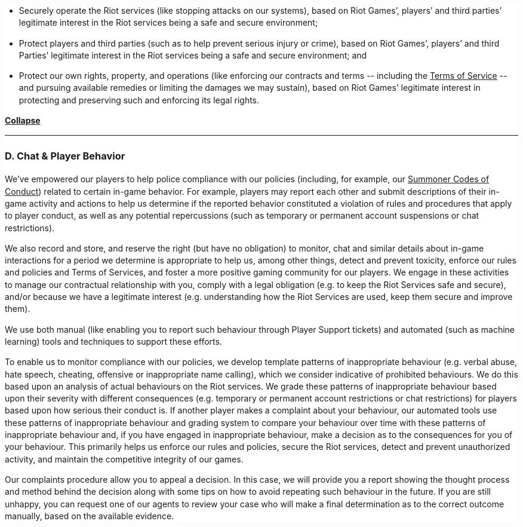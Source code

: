 *   Securely operate the Riot services (like stopping attacks on our systems), based on Riot Games’, players’ and third parties’ legitimate interest in the Riot services being a safe and secure environment;
  
*   Protect players and third parties (such as to help prevent serious injury or crime), based on Riot Games’, players’ and third Parties’ legitimate interest in the Riot services being a safe and secure environment; and
  
*   Protect our own rights, property, and operations (like enforcing our contracts and terms -- including the [Terms of Service](https://www.riotgames.com/en/terms-of-service) -- and pursuing available remedies or limiting the damages we may sustain), based on Riot Games’ legitimate interest in protecting and preserving such and enforcing its legal rights.

[**Collapse**](#share-personal-info)

* * *

  

### D. Chat & Player Behavior

We’ve empowered our players to help police compliance with our policies (including, for example, our [Summoner Codes of Conduct](https://euw.leagueoflegends.com/en/featured/summoners-code)) related to certain in-game behavior. For example, players may report each other and submit descriptions of their in-game activity and actions to help us determine if the reported behavior constituted a violation of rules and procedures that apply to player conduct, as well as any potential repercussions (such as temporary or permanent account suspensions or chat restrictions).

We also record and store, and reserve the right (but have no obligation) to monitor, chat and similar details about in-game interactions for a period we determine is appropriate to help us, among other things, detect and prevent toxicity, enforce our rules and policies and Terms of Services, and foster a more positive gaming community for our players. We engage in these activities to manage our contractual relationship with you, comply with a legal obligation (e.g. to keep the Riot Services safe and secure), and/or because we have a legitimate interest (e.g. understanding how the Riot Services are used, keep them secure and improve them).

We use both manual (like enabling you to report such behaviour through Player Support tickets) and automated (such as machine learning) tools and techniques to support these efforts.

To enable us to monitor compliance with our policies, we develop template patterns of inappropriate behaviour (e.g. verbal abuse, hate speech, cheating, offensive or inappropriate name calling), which we consider indicative of prohibited behaviours. We do this based upon an analysis of actual behaviours on the Riot services. We grade these patterns of inappropriate behaviour based upon their severity with different consequences (e.g. temporary or permanent account restrictions or chat restrictions) for players based upon how serious their conduct is. If another player makes a complaint about your behaviour, our automated tools use these patterns of inappropriate behaviour and grading system to compare your behaviour over time with these patterns of inappropriate behaviour and, if you have engaged in inappropriate behaviour, make a decision as to the consequences for you of your behaviour. This primarily helps us enforce our rules and policies, secure the Riot services, detect and prevent unauthorized activity, and maintain the competitive integrity of our games.

Our complaints procedure allow you to appeal a decision. In this case, we will provide you a report showing the thought process and method behind the decision along with some tips on how to avoid repeating such behaviour in the future. If you are still unhappy, you can request one of our agents to review your case who will make a final determination as to the correct outcome manually, based on the available evidence.
